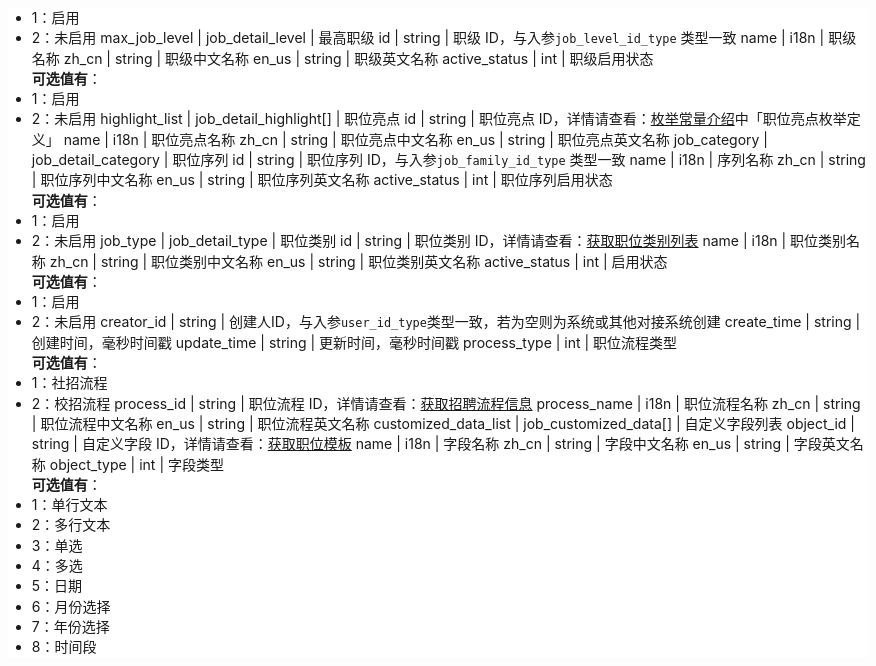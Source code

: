 - 1：启用  
- 2：未启用
max_job_level | job_detail_level | 最高职级
id | string | 职级 ID，与入参`job_level_id_type` 类型一致
name | i18n | 职级名称
zh_cn | string | 职级中文名称
en_us | string | 职级英文名称
active_status | int | 职级启用状态  
**可选值有**：  
- 1：启用  
- 2：未启用
highlight_list | job_detail_highlight\[\] | 职位亮点
id | string | 职位亮点 ID，详情请查看：[枚举常量介绍](https://open.feishu.cn/document/ukTMukTMukTM/uMzM1YjLzMTN24yMzUjN/enum)中「职位亮点枚举定义」
name | i18n | 职位亮点名称
zh_cn | string | 职位亮点中文名称
en_us | string | 职位亮点英文名称
job_category | job_detail_category | 职位序列
id | string | 职位序列 ID，与入参`job_family_id_type` 类型一致
name | i18n | 序列名称
zh_cn | string | 职位序列中文名称
en_us | string | 职位序列英文名称
active_status | int | 职位序列启用状态  
**可选值有**：  
- 1：启用  
- 2：未启用
job_type | job_detail_type | 职位类别
id | string | 职位类别 ID，详情请查看：[获取职位类别列表](https://open.feishu.cn/document/ukTMukTMukTM/uMzM1YjLzMTN24yMzUjN/hire-v1/job_type/list)
name | i18n | 职位类别名称
zh_cn | string | 职位类别中文名称
en_us | string | 职位类别英文名称
active_status | int | 启用状态  
**可选值有**：  
- 1：启用  
- 2：未启用
creator_id | string | 创建人ID，与入参`user_id_type`类型一致，若为空则为系统或其他对接系统创建
create_time | string | 创建时间，毫秒时间戳
update_time | string | 更新时间，毫秒时间戳
process_type | int | 职位流程类型  
**可选值有**：  
- 1：社招流程  
- 2：校招流程
process_id | string | 职位流程 ID，详情请查看：[获取招聘流程信息](https://open.feishu.cn/document/ukTMukTMukTM/uMzM1YjLzMTN24yMzUjN/hire-v1/job_process/list)
process_name | i18n | 职位流程名称
zh_cn | string | 职位流程中文名称
en_us | string | 职位流程英文名称
customized_data_list | job_customized_data\[\] | 自定义字段列表
object_id | string | 自定义字段 ID，详情请查看：[获取职位模板](https://open.feishu.cn/document/ukTMukTMukTM/uMzM1YjLzMTN24yMzUjN/hire-v1/job_schema/list)
name | i18n | 字段名称
zh_cn | string | 字段中文名称
en_us | string | 字段英文名称
object_type | int | 字段类型  
**可选值有**：  
- 1：单行文本  
- 2：多行文本  
- 3：单选  
- 4：多选  
- 5：日期  
- 6：月份选择  
- 7：年份选择  
- 8：时间段  